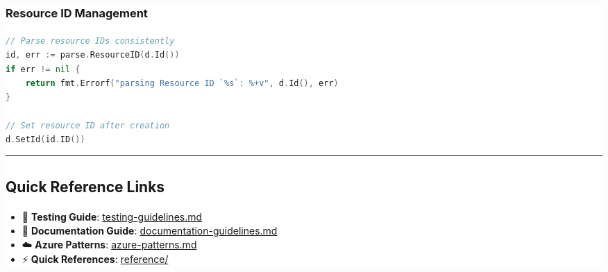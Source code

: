 ### Resource ID Management

```go
// Parse resource IDs consistently
id, err := parse.ResourceID(d.Id())
if err != nil {
    return fmt.Errorf("parsing Resource ID `%s`: %+v", d.Id(), err)
}

// Set resource ID after creation
d.SetId(id.ID())
```

---

## Quick Reference Links

- 🧪 **Testing Guide**: [testing-guidelines.md](./testing-guidelines.md)
- 📝 **Documentation Guide**: [documentation-guidelines.md](./documentation-guidelines.md)
- ☁️ **Azure Patterns**: [azure-patterns.md](./azure-patterns.md)
- ⚡ **Quick References**: [reference/](./reference/)
